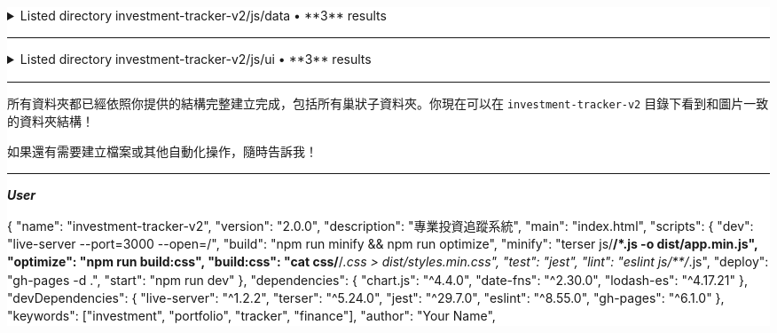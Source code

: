 <details><summary>Listed directory investment-tracker-v2/js/data • **3** results</summary></details>

---

<details><summary>Listed directory investment-tracker-v2/js/ui • **3** results</summary></details>

---

所有資料夾都已經依照你提供的結構完整建立完成，包括所有巢狀子資料夾。你現在可以在 `investment-tracker-v2` 目錄下看到和圖片一致的資料夾結構！

如果還有需要建立檔案或其他自動化操作，隨時告訴我！

---

_**User**_

{
  "name": "investment-tracker-v2",
  "version": "2.0.0",
  "description": "專業投資追蹤系統",
  "main": "index.html",
  "scripts": {
    "dev": "live-server --port=3000 --open=/",
    "build": "npm run minify && npm run optimize",
    "minify": "terser js/**/*.js -o dist/app.min.js",
    "optimize": "npm run build:css",
    "build:css": "cat css/**/*.css > dist/styles.min.css",
    "test": "jest",
    "lint": "eslint js/**/*.js",
    "deploy": "gh-pages -d .",
    "start": "npm run dev"
  },
  "dependencies": {
    "chart.js": "^4.4.0",
    "date-fns": "^2.30.0",
    "lodash-es": "^4.17.21"
  },
  "devDependencies": {
    "live-server": "^1.2.2",
    "terser": "^5.24.0",
    "jest": "^29.7.0",
    "eslint": "^8.55.0",
    "gh-pages": "^6.1.0"
  },
  "keywords": ["investment", "portfolio", "tracker", "finance"],
  "author": "Your Name",